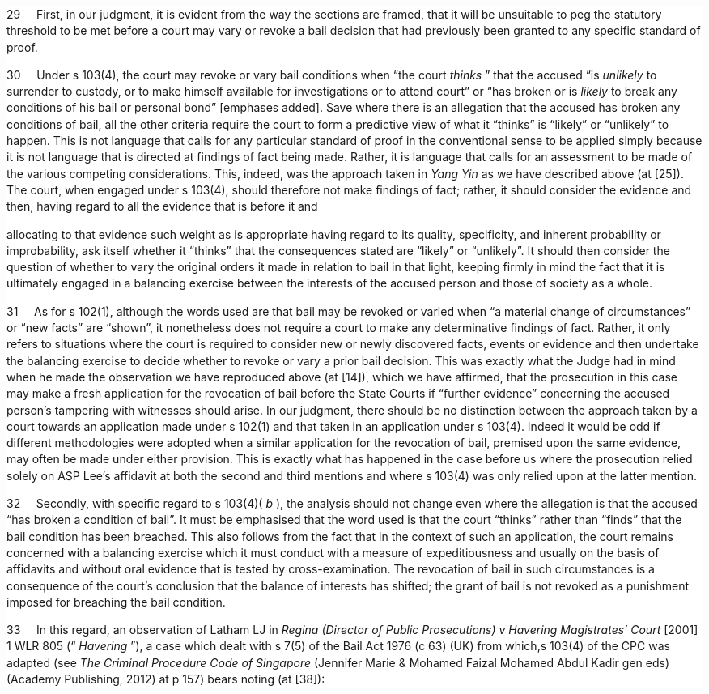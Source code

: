 29     First, in our judgment, it is evident from the way the sections are framed, that it will be unsuitable to peg the statutory threshold to be met before a court may vary or revoke a bail decision that had previously been granted to any specific standard of proof. 

30     Under s 103(4), the court may revoke or vary bail conditions when “the court _thinks_ ” that the accused “is _unlikely_ to surrender to custody, or to make himself available for investigations or to attend court” or “has broken or is _likely_ to break any conditions of his bail or personal bond” [emphases added]. Save where there is an allegation that the accused has broken any conditions of bail, all the other criteria require the court to form a predictive view of what it “thinks” is “likely” or “unlikely” to happen. This is not language that calls for any particular standard of proof in the conventional sense to be applied simply because it is not language that is directed at findings of fact being made. Rather, it is language that calls for an assessment to be made of the various competing considerations. This, indeed, was the approach taken in _Yang Yin_ as we have described above (at [25]). The court, when engaged under s 103(4), should therefore not make findings of fact; rather, it should consider the evidence and then, having regard to all the evidence that is before it and 


allocating to that evidence such weight as is appropriate having regard to its quality, specificity, and inherent probability or improbability, ask itself whether it “thinks” that the consequences stated are “likely” or “unlikely”. It should then consider the question of whether to vary the original orders it made in relation to bail in that light, keeping firmly in mind the fact that it is ultimately engaged in a balancing exercise between the interests of the accused person and those of society as a whole. 

31     As for s 102(1), although the words used are that bail may be revoked or varied when “a material change of circumstances” or “new facts” are “shown”, it nonetheless does not require a court to make any determinative findings of fact. Rather, it only refers to situations where the court is required to consider new or newly discovered facts, events or evidence and then undertake the balancing exercise to decide whether to revoke or vary a prior bail decision. This was exactly what the Judge had in mind when he made the observation we have reproduced above (at [14]), which we have affirmed, that the prosecution in this case may make a fresh application for the revocation of bail before the State Courts if “further evidence” concerning the accused person’s tampering with witnesses should arise. In our judgment, there should be no distinction between the approach taken by a court towards an application made under s 102(1) and that taken in an application under s 103(4). Indeed it would be odd if different methodologies were adopted when a similar application for the revocation of bail, premised upon the same evidence, may often be made under either provision. This is exactly what has happened in the case before us where the prosecution relied solely on ASP Lee’s affidavit at both the second and third mentions and where s 103(4) was only relied upon at the latter mention. 

32     Secondly, with specific regard to s 103(4)( _b_ ), the analysis should not change even where the allegation is that the accused “has broken a condition of bail”. It must be emphasised that the word used is that the court “thinks” rather than “finds” that the bail condition has been breached. This also follows from the fact that in the context of such an application, the court remains concerned with a balancing exercise which it must conduct with a measure of expeditiousness and usually on the basis of affidavits and without oral evidence that is tested by cross-examination. The revocation of bail in such circumstances is a consequence of the court’s conclusion that the balance of interests has shifted; the grant of bail is not revoked as a punishment imposed for breaching the bail condition. 

33     In this regard, an observation of Latham LJ in _Regina (Director of Public Prosecutions) v Havering Magistrates’ Court_ [2001] 1 WLR 805 (“ _Havering_ ”), a case which dealt with s 7(5) of the Bail Act 1976 (c 63) (UK) from which,s 103(4) of the CPC was adapted (see _The Criminal Procedure Code of Singapore_ (Jennifer Marie & Mohamed Faizal Mohamed Abdul Kadir gen eds) (Academy Publishing, 2012) at p 157) bears noting (at [38]): 
